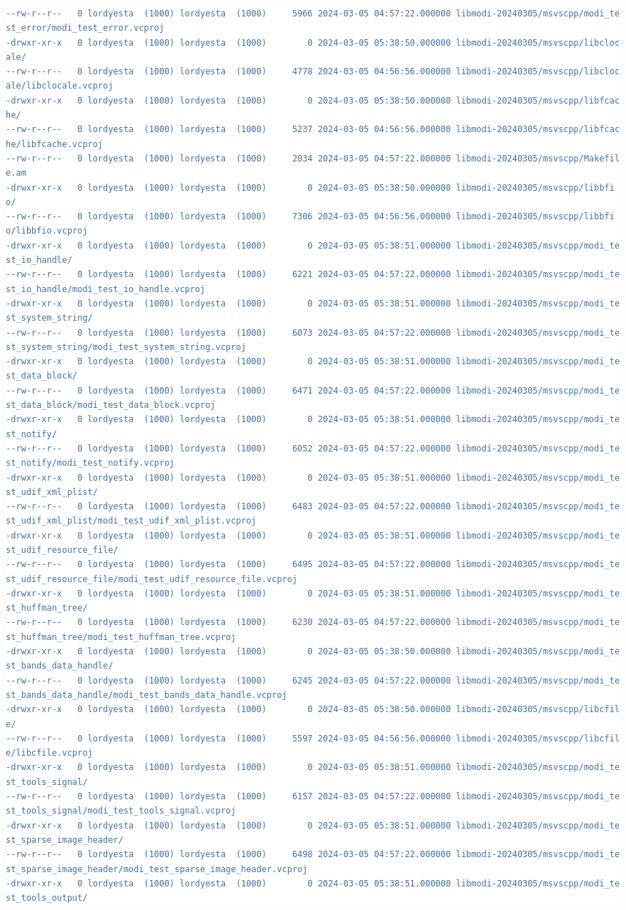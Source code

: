 ```diff
--rw-r--r--   0 lordyesta  (1000) lordyesta  (1000)     5966 2024-03-05 04:57:22.000000 libmodi-20240305/msvscpp/modi_test_error/modi_test_error.vcproj
-drwxr-xr-x   0 lordyesta  (1000) lordyesta  (1000)        0 2024-03-05 05:38:50.000000 libmodi-20240305/msvscpp/libclocale/
--rw-r--r--   0 lordyesta  (1000) lordyesta  (1000)     4778 2024-03-05 04:56:56.000000 libmodi-20240305/msvscpp/libclocale/libclocale.vcproj
-drwxr-xr-x   0 lordyesta  (1000) lordyesta  (1000)        0 2024-03-05 05:38:50.000000 libmodi-20240305/msvscpp/libfcache/
--rw-r--r--   0 lordyesta  (1000) lordyesta  (1000)     5237 2024-03-05 04:56:56.000000 libmodi-20240305/msvscpp/libfcache/libfcache.vcproj
--rw-r--r--   0 lordyesta  (1000) lordyesta  (1000)     2034 2024-03-05 04:57:22.000000 libmodi-20240305/msvscpp/Makefile.am
-drwxr-xr-x   0 lordyesta  (1000) lordyesta  (1000)        0 2024-03-05 05:38:50.000000 libmodi-20240305/msvscpp/libbfio/
--rw-r--r--   0 lordyesta  (1000) lordyesta  (1000)     7306 2024-03-05 04:56:56.000000 libmodi-20240305/msvscpp/libbfio/libbfio.vcproj
-drwxr-xr-x   0 lordyesta  (1000) lordyesta  (1000)        0 2024-03-05 05:38:51.000000 libmodi-20240305/msvscpp/modi_test_io_handle/
--rw-r--r--   0 lordyesta  (1000) lordyesta  (1000)     6221 2024-03-05 04:57:22.000000 libmodi-20240305/msvscpp/modi_test_io_handle/modi_test_io_handle.vcproj
-drwxr-xr-x   0 lordyesta  (1000) lordyesta  (1000)        0 2024-03-05 05:38:51.000000 libmodi-20240305/msvscpp/modi_test_system_string/
--rw-r--r--   0 lordyesta  (1000) lordyesta  (1000)     6073 2024-03-05 04:57:22.000000 libmodi-20240305/msvscpp/modi_test_system_string/modi_test_system_string.vcproj
-drwxr-xr-x   0 lordyesta  (1000) lordyesta  (1000)        0 2024-03-05 05:38:51.000000 libmodi-20240305/msvscpp/modi_test_data_block/
--rw-r--r--   0 lordyesta  (1000) lordyesta  (1000)     6471 2024-03-05 04:57:22.000000 libmodi-20240305/msvscpp/modi_test_data_block/modi_test_data_block.vcproj
-drwxr-xr-x   0 lordyesta  (1000) lordyesta  (1000)        0 2024-03-05 05:38:51.000000 libmodi-20240305/msvscpp/modi_test_notify/
--rw-r--r--   0 lordyesta  (1000) lordyesta  (1000)     6052 2024-03-05 04:57:22.000000 libmodi-20240305/msvscpp/modi_test_notify/modi_test_notify.vcproj
-drwxr-xr-x   0 lordyesta  (1000) lordyesta  (1000)        0 2024-03-05 05:38:51.000000 libmodi-20240305/msvscpp/modi_test_udif_xml_plist/
--rw-r--r--   0 lordyesta  (1000) lordyesta  (1000)     6483 2024-03-05 04:57:22.000000 libmodi-20240305/msvscpp/modi_test_udif_xml_plist/modi_test_udif_xml_plist.vcproj
-drwxr-xr-x   0 lordyesta  (1000) lordyesta  (1000)        0 2024-03-05 05:38:51.000000 libmodi-20240305/msvscpp/modi_test_udif_resource_file/
--rw-r--r--   0 lordyesta  (1000) lordyesta  (1000)     6495 2024-03-05 04:57:22.000000 libmodi-20240305/msvscpp/modi_test_udif_resource_file/modi_test_udif_resource_file.vcproj
-drwxr-xr-x   0 lordyesta  (1000) lordyesta  (1000)        0 2024-03-05 05:38:51.000000 libmodi-20240305/msvscpp/modi_test_huffman_tree/
--rw-r--r--   0 lordyesta  (1000) lordyesta  (1000)     6230 2024-03-05 04:57:22.000000 libmodi-20240305/msvscpp/modi_test_huffman_tree/modi_test_huffman_tree.vcproj
-drwxr-xr-x   0 lordyesta  (1000) lordyesta  (1000)        0 2024-03-05 05:38:50.000000 libmodi-20240305/msvscpp/modi_test_bands_data_handle/
--rw-r--r--   0 lordyesta  (1000) lordyesta  (1000)     6245 2024-03-05 04:57:22.000000 libmodi-20240305/msvscpp/modi_test_bands_data_handle/modi_test_bands_data_handle.vcproj
-drwxr-xr-x   0 lordyesta  (1000) lordyesta  (1000)        0 2024-03-05 05:38:50.000000 libmodi-20240305/msvscpp/libcfile/
--rw-r--r--   0 lordyesta  (1000) lordyesta  (1000)     5597 2024-03-05 04:56:56.000000 libmodi-20240305/msvscpp/libcfile/libcfile.vcproj
-drwxr-xr-x   0 lordyesta  (1000) lordyesta  (1000)        0 2024-03-05 05:38:51.000000 libmodi-20240305/msvscpp/modi_test_tools_signal/
--rw-r--r--   0 lordyesta  (1000) lordyesta  (1000)     6157 2024-03-05 04:57:22.000000 libmodi-20240305/msvscpp/modi_test_tools_signal/modi_test_tools_signal.vcproj
-drwxr-xr-x   0 lordyesta  (1000) lordyesta  (1000)        0 2024-03-05 05:38:51.000000 libmodi-20240305/msvscpp/modi_test_sparse_image_header/
--rw-r--r--   0 lordyesta  (1000) lordyesta  (1000)     6498 2024-03-05 04:57:22.000000 libmodi-20240305/msvscpp/modi_test_sparse_image_header/modi_test_sparse_image_header.vcproj
-drwxr-xr-x   0 lordyesta  (1000) lordyesta  (1000)        0 2024-03-05 05:38:51.000000 libmodi-20240305/msvscpp/modi_test_tools_output/
```
